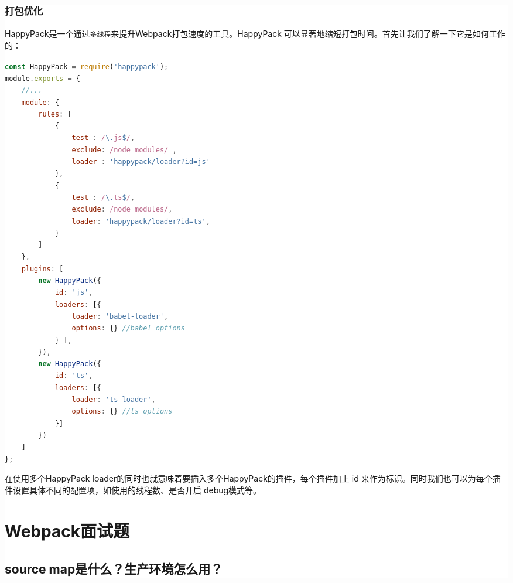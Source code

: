 

### 打包优化

HappyPack是一个通过`多线程`来提升Webpack打包速度的工具。HappyPack 可以显著地缩短打包时间。首先让我们了解一下它是如何工作的：

```javascript
const HappyPack = require('happypack');
module.exports = {
    //...
    module: {
        rules: [
            {
                test : /\.js$/,
                exclude: /node_modules/ ,
                loader : 'happypack/loader?id=js'
            },
            {
                test : /\.ts$/,
                exclude: /node_modules/,
                loader: 'happypack/loader?id=ts',
            }
        ]
    },
    plugins: [
        new HappyPack({
            id: 'js',
            loaders: [{
                loader: 'babel-loader',
                options: {} //babel options
            } ],
        }),
        new HappyPack({
            id: 'ts',
            loaders: [{
                loader: 'ts-loader',
                options: {} //ts options
            }]
        })
    ]
};
```

在使用多个HappyPack loader的同时也就意味着要插入多个HappyPack的插件，每个插件加上 id 来作为标识。同时我们也可以为每个插件设置具体不同的配置项，如使用的线程数、是否开启 debug模式等。





# Webpack面试题

## source map是什么？生产环境怎么用？
